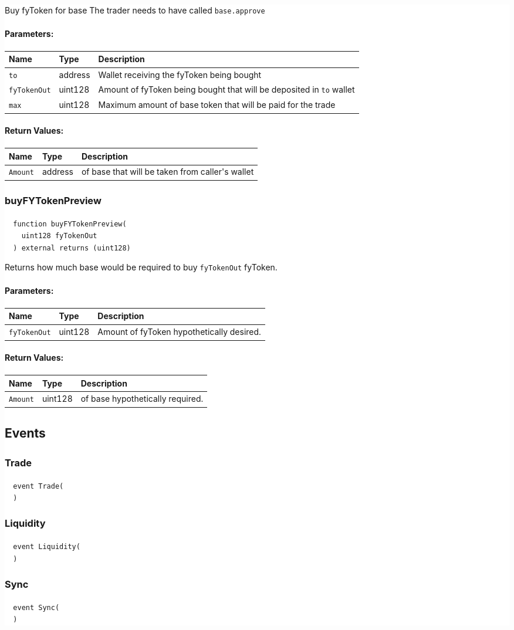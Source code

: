 Buy fyToken for base
The trader needs to have called `base.approve`

#### Parameters:
| Name | Type | Description                                                          |
| :--- | :--- | :------------------------------------------------------------------- |
|`to` | address | Wallet receiving the fyToken being bought
|`fyTokenOut` | uint128 | Amount of fyToken being bought that will be deposited in `to` wallet
|`max` | uint128 | Maximum amount of base token that will be paid for the trade

#### Return Values:
| Name                           | Type          | Description                                                                  |
| :----------------------------- | :------------ | :--------------------------------------------------------------------------- |
|`Amount`| address | of base that will be taken from caller's wallet
### buyFYTokenPreview
```solidity
  function buyFYTokenPreview(
    uint128 fyTokenOut
  ) external returns (uint128)
```

Returns how much base would be required to buy `fyTokenOut` fyToken.

#### Parameters:
| Name | Type | Description                                                          |
| :--- | :--- | :------------------------------------------------------------------- |
|`fyTokenOut` | uint128 | Amount of fyToken hypothetically desired.

#### Return Values:
| Name                           | Type          | Description                                                                  |
| :----------------------------- | :------------ | :--------------------------------------------------------------------------- |
|`Amount`| uint128 | of base hypothetically required.
## Events
### Trade
```solidity
  event Trade(
  )
```



### Liquidity
```solidity
  event Liquidity(
  )
```



### Sync
```solidity
  event Sync(
  )
```



